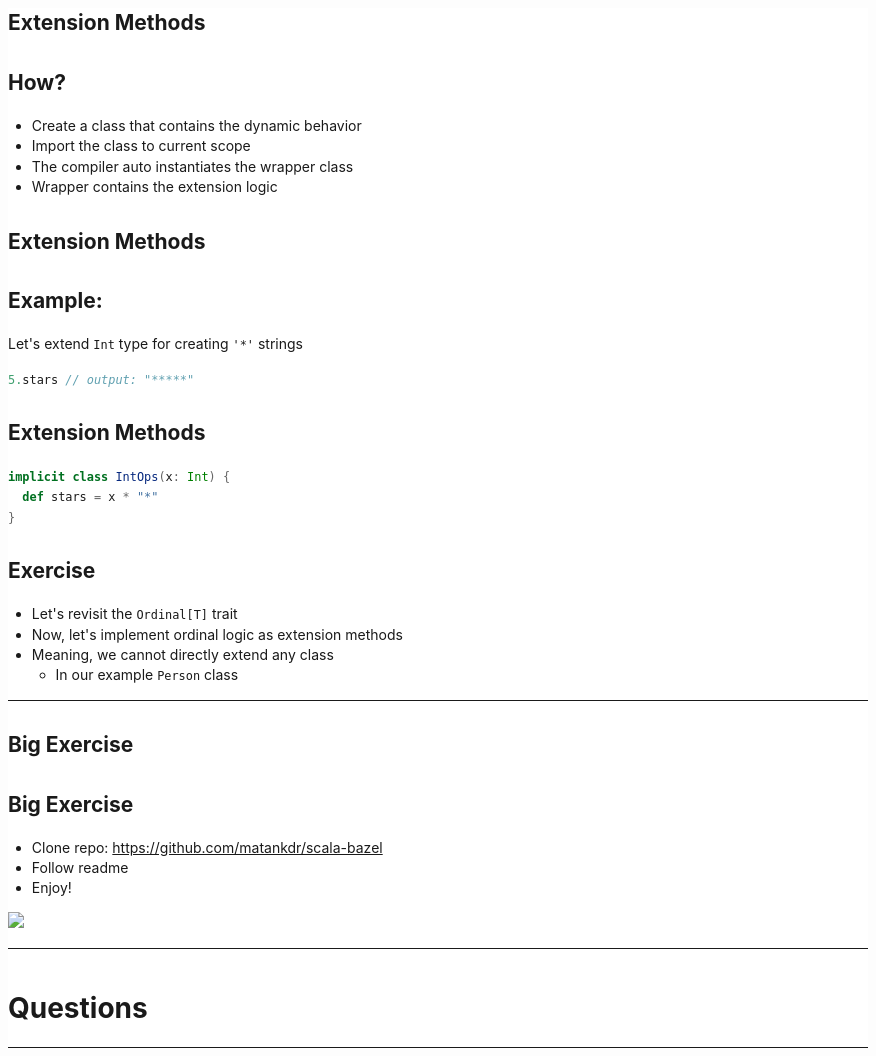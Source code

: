

## Extension Methods 
## How?
  - Create a class that contains the dynamic behavior
  - Import the class to current scope
  - The compiler auto instantiates the wrapper class
  - Wrapper contains the extension logic  



## Extension Methods 
## Example:
Let's extend `Int` type for creating `'*'` strings
```scala
5.stars // output: "*****"
```



## Extension Methods 
```scala
implicit class IntOps(x: Int) {
  def stars = x * "*" 
}
```


## Exercise
- Let's revisit the `Ordinal[T]` trait 
- Now, let's implement ordinal logic as extension methods
- Meaning, we cannot directly extend any class
  - In our example `Person` class

---

## Big Exercise



## Big Exercise
- Clone repo: https://github.com/matankdr/scala-bazel
- Follow readme
- Enjoy!

<img src="https://www.wix.com/tools/qr-code-generator/_functions/svg/250/000/fff/aHR0cHMlM0ElMkYlMkZnaXRodWIuY29tJTJGbWF0YW5rZHIlMkZzY2FsYS1iYXplbA==">

---

# Questions 


---


